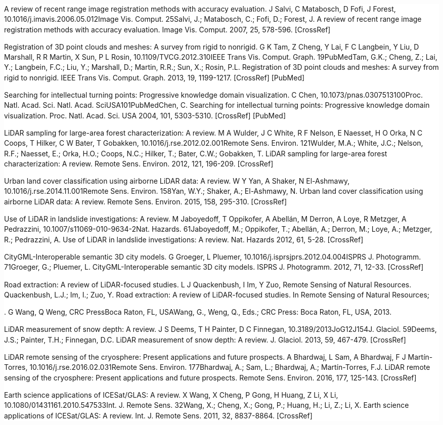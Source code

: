 A review of recent range image registration methods with accuracy evaluation. J Salvi, C Matabosch, D Fofi, J Forest, 10.1016/j.imavis.2006.05.012Image Vis. Comput. 25Salvi, J.; Matabosch, C.; Fofi, D.; Forest, J. A review of recent range image registration methods with accuracy evaluation. Image Vis. Comput. 2007, 25, 578-596. [CrossRef]

Registration of 3D point clouds and meshes: A survey from rigid to nonrigid. G K Tam, Z Cheng, Y Lai, F C Langbein, Y Liu, D Marshall, R R Martin, X Sun, P L Rosin, 10.1109/TVCG.2012.310IEEE Trans Vis. Comput. Graph. 19PubMedTam, G.K.; Cheng, Z.; Lai, Y.; Langbein, F.C.; Liu, Y.; Marshall, D.; Martin, R.R.; Sun, X.; Rosin, P.L. Registration of 3D point clouds and meshes: A survey from rigid to nonrigid. IEEE Trans Vis. Comput. Graph. 2013, 19, 1199-1217. [CrossRef] [PubMed]

Searching for intellectual turning points: Progressive knowledge domain visualization. C Chen, 10.1073/pnas.0307513100Proc. Natl. Acad. Sci. Natl. Acad. SciUSA101PubMedChen, C. Searching for intellectual turning points: Progressive knowledge domain visualization. Proc. Natl. Acad. Sci. USA 2004, 101, 5303-5310. [CrossRef] [PubMed]

LiDAR sampling for large-area forest characterization: A review. M A Wulder, J C White, R F Nelson, E Naesset, H O Orka, N C Coops, T Hilker, C W Bater, T Gobakken, 10.1016/j.rse.2012.02.001Remote Sens. Environ. 121Wulder, M.A.; White, J.C.; Nelson, R.F.; Naesset, E.; Orka, H.O.; Coops, N.C.; Hilker, T.; Bater, C.W.; Gobakken, T. LiDAR sampling for large-area forest characterization: A review. Remote Sens. Environ. 2012, 121, 196-209. [CrossRef]

Urban land cover classification using airborne LiDAR data: A review. W Y Yan, A Shaker, N El-Ashmawy, 10.1016/j.rse.2014.11.001Remote Sens. Environ. 158Yan, W.Y.; Shaker, A.; El-Ashmawy, N. Urban land cover classification using airborne LiDAR data: A review. Remote Sens. Environ. 2015, 158, 295-310. [CrossRef]

Use of LiDAR in landslide investigations: A review. M Jaboyedoff, T Oppikofer, A Abellán, M Derron, A Loye, R Metzger, A Pedrazzini, 10.1007/s11069-010-9634-2Nat. Hazards. 61Jaboyedoff, M.; Oppikofer, T.; Abellán, A.; Derron, M.; Loye, A.; Metzger, R.; Pedrazzini, A. Use of LiDAR in landslide investigations: A review. Nat. Hazards 2012, 61, 5-28. [CrossRef]

CityGML-Interoperable semantic 3D city models. G Groeger, L Pluemer, 10.1016/j.isprsjprs.2012.04.004ISPRS J. Photogramm. 71Groeger, G.; Pluemer, L. CityGML-Interoperable semantic 3D city models. ISPRS J. Photogramm. 2012, 71, 12-33. [CrossRef]

Road extraction: A review of LiDAR-focused studies. L J Quackenbush, I Im, Y Zuo, Remote Sensing of Natural Resources. Quackenbush, L.J.; Im, I.; Zuo, Y. Road extraction: A review of LiDAR-focused studies. In Remote Sensing of Natural Resources;

. G Wang, Q Weng, CRC PressBoca Raton, FL, USAWang, G., Weng, Q., Eds.; CRC Press: Boca Raton, FL, USA, 2013.

LiDAR measurement of snow depth: A review. J S Deems, T H Painter, D C Finnegan, 10.3189/2013JoG12J154J. Glaciol. 59Deems, J.S.; Painter, T.H.; Finnegan, D.C. LiDAR measurement of snow depth: A review. J. Glaciol. 2013, 59, 467-479. [CrossRef]

LiDAR remote sensing of the cryosphere: Present applications and future prospects. A Bhardwaj, L Sam, A Bhardwaj, F J Martín-Torres, 10.1016/j.rse.2016.02.031Remote Sens. Environ. 177Bhardwaj, A.; Sam, L.; Bhardwaj, A.; Martín-Torres, F.J. LiDAR remote sensing of the cryosphere: Present applications and future prospects. Remote Sens. Environ. 2016, 177, 125-143. [CrossRef]

Earth science applications of ICESat/GLAS: A review. X Wang, X Cheng, P Gong, H Huang, Z Li, X Li, 10.1080/01431161.2010.547533Int. J. Remote Sens. 32Wang, X.; Cheng, X.; Gong, P.; Huang, H.; Li, Z.; Li, X. Earth science applications of ICESat/GLAS: A review. Int. J. Remote Sens. 2011, 32, 8837-8864. [CrossRef]
